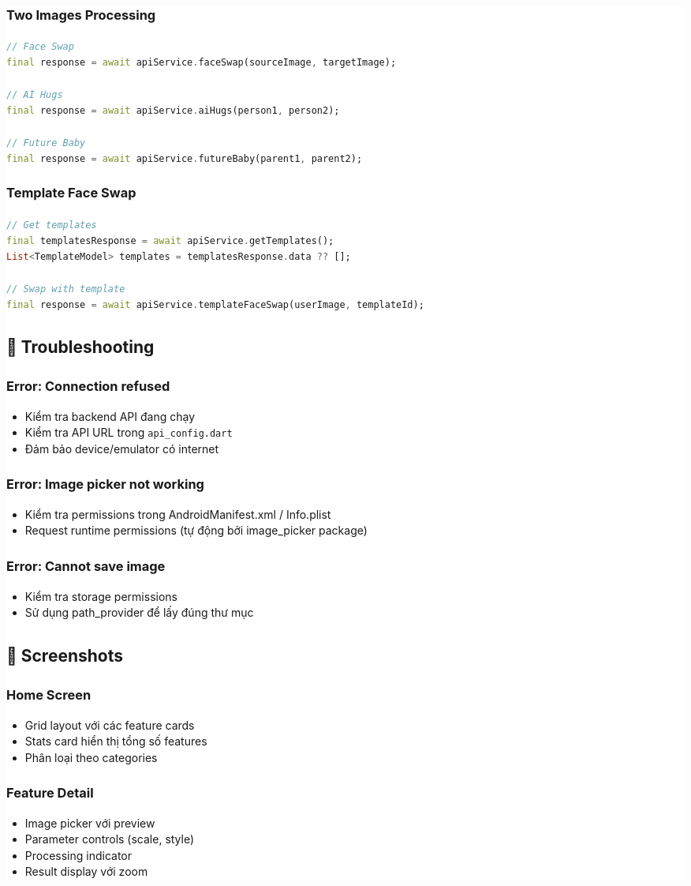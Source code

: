 ### Two Images Processing

```dart
// Face Swap
final response = await apiService.faceSwap(sourceImage, targetImage);

// AI Hugs
final response = await apiService.aiHugs(person1, person2);

// Future Baby
final response = await apiService.futureBaby(parent1, parent2);
```

### Template Face Swap

```dart
// Get templates
final templatesResponse = await apiService.getTemplates();
List<TemplateModel> templates = templatesResponse.data ?? [];

// Swap with template
final response = await apiService.templateFaceSwap(userImage, templateId);
```

## 🐛 Troubleshooting

### Error: Connection refused
- Kiểm tra backend API đang chạy
- Kiểm tra API URL trong `api_config.dart`
- Đảm bảo device/emulator có internet

### Error: Image picker not working
- Kiểm tra permissions trong AndroidManifest.xml / Info.plist
- Request runtime permissions (tự động bởi image_picker package)

### Error: Cannot save image
- Kiểm tra storage permissions
- Sử dụng path_provider để lấy đúng thư mục

## 📸 Screenshots

### Home Screen
- Grid layout với các feature cards
- Stats card hiển thị tổng số features
- Phân loại theo categories

### Feature Detail
- Image picker với preview
- Parameter controls (scale, style)
- Processing indicator
- Result display với zoom
